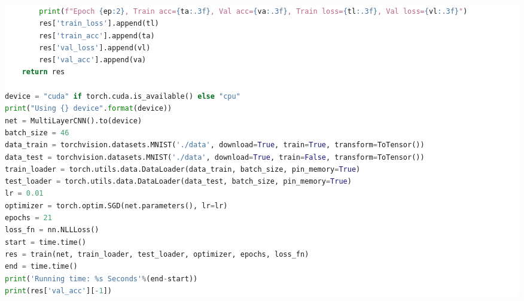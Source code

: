 ```python
        print(f"Epoch {ep:2}, Train acc={ta:.3f}, Val acc={va:.3f}, Train loss={tl:.3f}, Val loss={vl:.3f}")
        res['train_loss'].append(tl)
        res['train_acc'].append(ta)
        res['val_loss'].append(vl)
        res['val_acc'].append(va)
    return res

device = "cuda" if torch.cuda.is_available() else "cpu"
print("Using {} device".format(device))
net = MultiLayerCNN().to(device)
batch_size = 46
data_train = torchvision.datasets.MNIST('./data', download=True, train=True, transform=ToTensor())
data_test = torchvision.datasets.MNIST('./data', download=True, train=False, transform=ToTensor())
train_loader = torch.utils.data.DataLoader(data_train, batch_size, pin_memory=True)
test_loader = torch.utils.data.DataLoader(data_test, batch_size, pin_memory=True)
lr = 0.01
optimizer = torch.optim.SGD(net.parameters(), lr=lr)
epochs = 21
loss_fn = nn.NLLLoss()
start = time.time()
res = train(net, train_loader, test_loader, optimizer, epochs, loss_fn)
end = time.time()
print('Running time: %s Seconds'%(end-start))
print(res['val_acc'][-1])
```